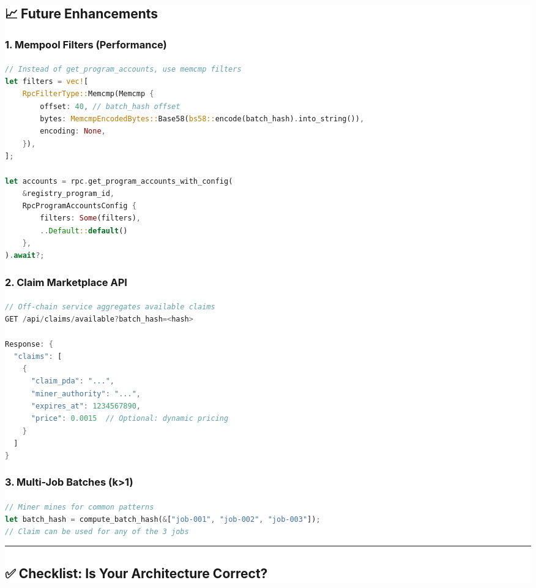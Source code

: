
## 📈 Future Enhancements

### 1. Mempool Filters (Performance)

```rust
// Instead of get_program_accounts, use memcmp filters
let filters = vec![
    RpcFilterType::Memcmp(Memcmp {
        offset: 40, // batch_hash offset
        bytes: MemcmpEncodedBytes::Base58(bs58::encode(batch_hash).into_string()),
        encoding: None,
    }),
];

let accounts = rpc.get_program_accounts_with_config(
    &registry_program_id,
    RpcProgramAccountsConfig {
        filters: Some(filters),
        ..Default::default()
    },
).await?;
```

### 2. Claim Marketplace API

```rust
// Off-chain service aggregates available claims
GET /api/claims/available?batch_hash=<hash>

Response: {
  "claims": [
    {
      "claim_pda": "...",
      "miner_authority": "...",
      "expires_at": 1234567890,
      "price": 0.0015  // Optional: dynamic pricing
    }
  ]
}
```

### 3. Multi-Job Batches (k>1)

```rust
// Miner mines for common patterns
let batch_hash = compute_batch_hash(&["job-001", "job-002", "job-003"]);
// Claim can be used for any of the 3 jobs
```

---

## ✅ Checklist: Is Your Architecture Correct?
